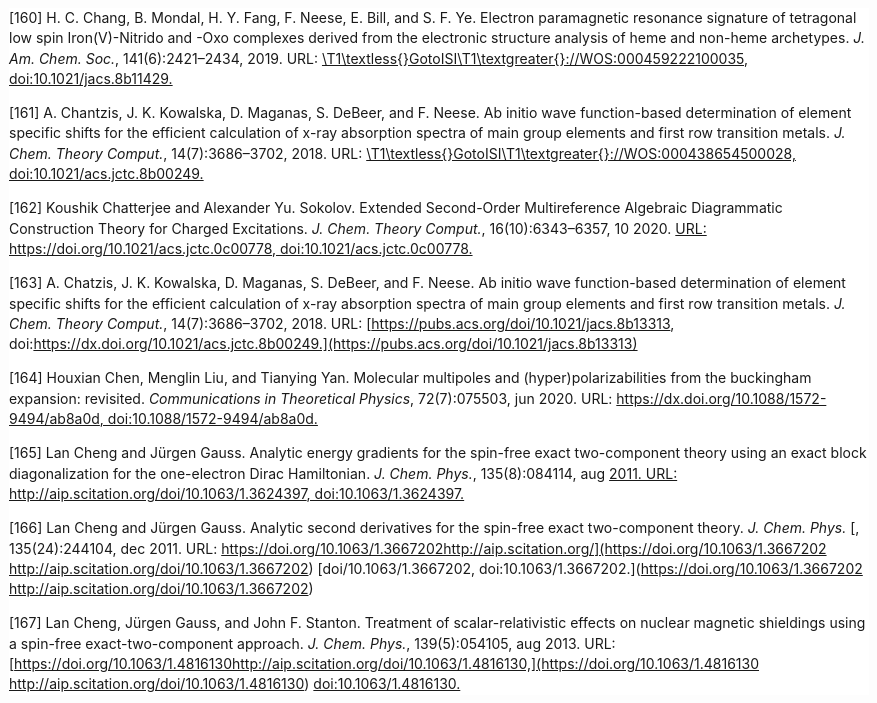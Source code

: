 [160] H. C. Chang, B. Mondal, H. Y. Fang, F. Neese, E. Bill, and S. F. Ye. Electron paramagnetic resonance
signature of tetragonal low spin Iron(V)-Nitrido and -Oxo complexes derived from the electronic structure analysis of heme and non-heme archetypes. *J. Am. Chem. Soc.*, 141(6):2421–2434, 2019. URL:
[\T1\textless{}GotoISI\T1\textgreater{}://WOS:000459222100035, doi:10.1021/jacs.8b11429.](https://doi.org/10.1021/jacs.8b11429)

[161] A. Chantzis, J. K. Kowalska, D. Maganas, S. DeBeer, and F. Neese. Ab initio wave function-based determination of element specific shifts for the efficient calculation of x-ray absorption spectra of main
group elements and first row transition metals. *J. Chem. Theory Comput.*, 14(7):3686–3702, 2018. URL:
[\T1\textless{}GotoISI\T1\textgreater{}://WOS:000438654500028, doi:10.1021/acs.jctc.8b00249.](https://doi.org/10.1021/acs.jctc.8b00249)

[162] Koushik Chatterjee and Alexander Yu. Sokolov. Extended Second-Order Multireference Algebraic Diagrammatic Construction Theory for Charged Excitations. *J. Chem. Theory Comput.*, 16(10):6343–6357, 10 2020.
[URL: https://doi.org/10.1021/acs.jctc.0c00778, doi:10.1021/acs.jctc.0c00778.](https://doi.org/10.1021/acs.jctc.0c00778)

[163] A. Chatzis, J. K. Kowalska, D. Maganas, S. DeBeer, and F. Neese. Ab initio wave function-based determination of element specific shifts for the efficient calculation of x-ray absorption spectra of main
group elements and first row transition metals. *J. Chem. Theory Comput.*, 14(7):3686–3702, 2018. URL:
[https://pubs.acs.org/doi/10.1021/jacs.8b13313, doi:https://dx.doi.org/10.1021/acs.jctc.8b00249.](https://pubs.acs.org/doi/10.1021/jacs.8b13313)

[164] Houxian Chen, Menglin Liu, and Tianying Yan. Molecular multipoles and (hyper)polarizabilities from the
buckingham expansion: revisited. *Communications in Theoretical Physics*, 72(7):075503, jun 2020. URL:
[https://dx.doi.org/10.1088/1572-9494/ab8a0d, doi:10.1088/1572-9494/ab8a0d.](https://dx.doi.org/10.1088/1572-9494/ab8a0d)

[165] Lan Cheng and Jürgen Gauss. Analytic energy gradients for the spin-free exact two-component theory using
an exact block diagonalization for the one-electron Dirac Hamiltonian. *J. Chem. Phys.*, 135(8):084114, aug
[2011. URL: http://aip.scitation.org/doi/10.1063/1.3624397, doi:10.1063/1.3624397.](http://aip.scitation.org/doi/10.1063/1.3624397)

[166] Lan Cheng and Jürgen Gauss. Analytic second derivatives for the spin-free exact two-component theory. *J.*
*Chem. Phys.* [, 135(24):244104, dec 2011. URL: https://doi.org/10.1063/1.3667202http://aip.scitation.org/](https://doi.org/10.1063/1.3667202 http://aip.scitation.org/doi/10.1063/1.3667202)
[doi/10.1063/1.3667202, doi:10.1063/1.3667202.](https://doi.org/10.1063/1.3667202 http://aip.scitation.org/doi/10.1063/1.3667202)

[167] Lan Cheng, Jürgen Gauss, and John F. Stanton. Treatment of scalar-relativistic effects on nuclear
magnetic shieldings using a spin-free exact-two-component approach. *J. Chem. Phys.*, 139(5):054105,
aug 2013. URL: [https://doi.org/10.1063/1.4816130http://aip.scitation.org/doi/10.1063/1.4816130,](https://doi.org/10.1063/1.4816130 http://aip.scitation.org/doi/10.1063/1.4816130)
[doi:10.1063/1.4816130.](https://doi.org/10.1063/1.4816130)
